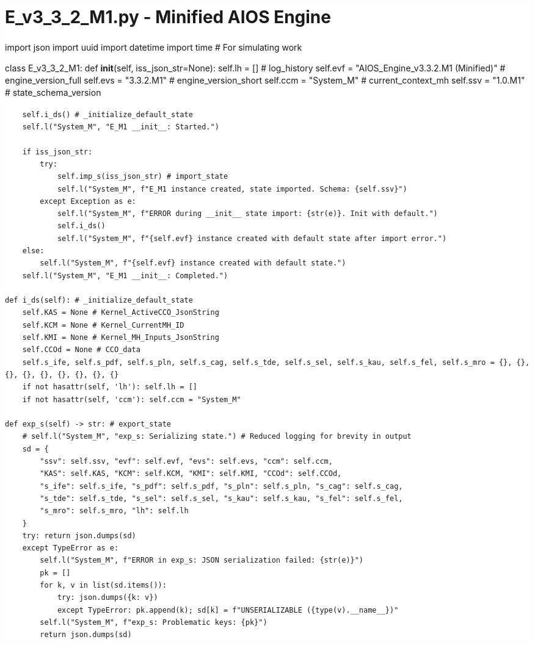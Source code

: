 # E_v3_3_2_M1.py - Minified AIOS Engine
import json
import uuid
import datetime
import time # For simulating work

class E_v3_3_2_M1:
    def __init__(self, iss_json_str=None):
        self.lh = [] # log_history
        self.evf = "AIOS_Engine_v3.3.2.M1 (Minified)" # engine_version_full
        self.evs = "3.3.2.M1" # engine_version_short
        self.ccm = "System_M" # current_context_mh
        self.ssv = "1.0.M1" # state_schema_version

        self.i_ds() # _initialize_default_state
        self.l("System_M", "E_M1 __init__: Started.")

        if iss_json_str:
            try:
                self.imp_s(iss_json_str) # import_state
                self.l("System_M", f"E_M1 instance created, state imported. Schema: {self.ssv}")
            except Exception as e:
                self.l("System_M", f"ERROR during __init__ state import: {str(e)}. Init with default.")
                self.i_ds()
                self.l("System_M", f"{self.evf} instance created with default state after import error.")
        else:
            self.l("System_M", f"{self.evf} instance created with default state.")
        self.l("System_M", "E_M1 __init__: Completed.")

    def i_ds(self): # _initialize_default_state
        self.KAS = None # Kernel_ActiveCCO_JsonString
        self.KCM = None # Kernel_CurrentMH_ID
        self.KMI = None # Kernel_MH_Inputs_JsonString
        self.CCOd = None # CCO_data
        self.s_ife, self.s_pdf, self.s_pln, self.s_cag, self.s_tde, self.s_sel, self.s_kau, self.s_fel, self.s_mro = {}, {}, {}, {}, {}, {}, {}, {}, {}
        if not hasattr(self, 'lh'): self.lh = []
        if not hasattr(self, 'ccm'): self.ccm = "System_M"

    def exp_s(self) -> str: # export_state
        # self.l("System_M", "exp_s: Serializing state.") # Reduced logging for brevity in output
        sd = {
            "ssv": self.ssv, "evf": self.evf, "evs": self.evs, "ccm": self.ccm,
            "KAS": self.KAS, "KCM": self.KCM, "KMI": self.KMI, "CCOd": self.CCOd,
            "s_ife": self.s_ife, "s_pdf": self.s_pdf, "s_pln": self.s_pln, "s_cag": self.s_cag,
            "s_tde": self.s_tde, "s_sel": self.s_sel, "s_kau": self.s_kau, "s_fel": self.s_fel,
            "s_mro": self.s_mro, "lh": self.lh
        }
        try: return json.dumps(sd)
        except TypeError as e:
            self.l("System_M", f"ERROR in exp_s: JSON serialization failed: {str(e)}")
            pk = []
            for k, v in list(sd.items()):
                try: json.dumps({k: v})
                except TypeError: pk.append(k); sd[k] = f"UNSERIALIZABLE ({type(v).__name__})"
            self.l("System_M", f"exp_s: Problematic keys: {pk}")
            return json.dumps(sd)
